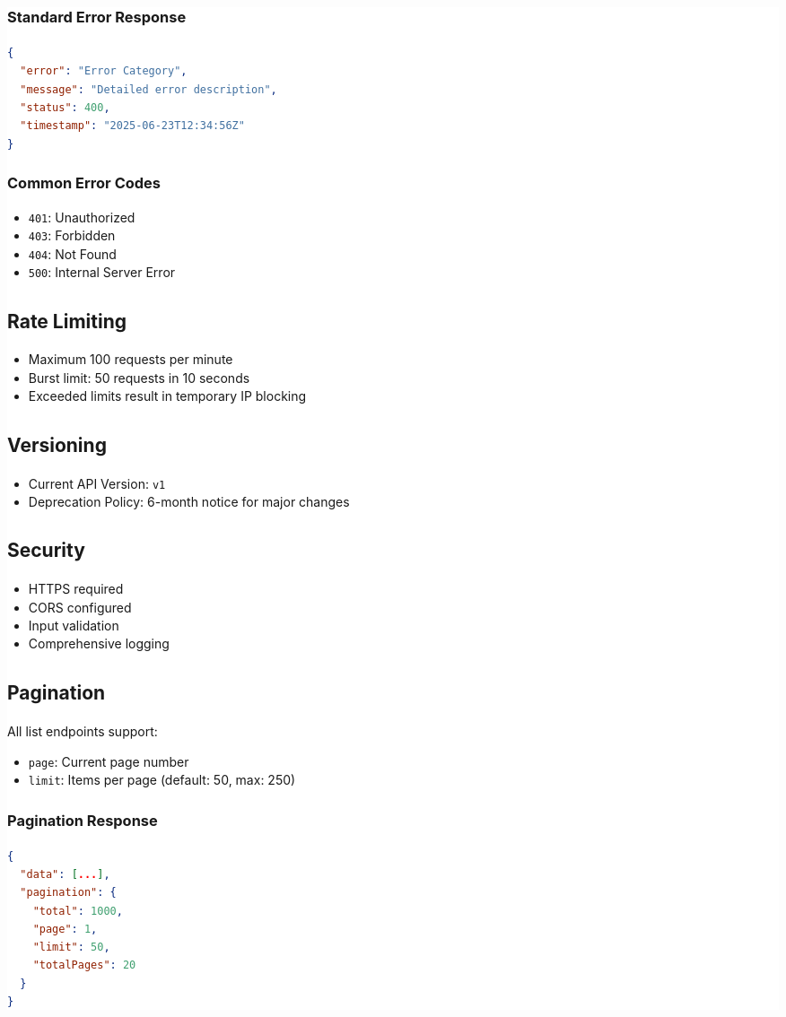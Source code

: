 ### Standard Error Response
```json
{
  "error": "Error Category",
  "message": "Detailed error description",
  "status": 400,
  "timestamp": "2025-06-23T12:34:56Z"
}
```

### Common Error Codes
- `401`: Unauthorized
- `403`: Forbidden
- `404`: Not Found
- `500`: Internal Server Error

## Rate Limiting
- Maximum 100 requests per minute
- Burst limit: 50 requests in 10 seconds
- Exceeded limits result in temporary IP blocking

## Versioning
- Current API Version: `v1`
- Deprecation Policy: 6-month notice for major changes

## Security
- HTTPS required
- CORS configured
- Input validation
- Comprehensive logging

## Pagination
All list endpoints support:
- `page`: Current page number
- `limit`: Items per page (default: 50, max: 250)

### Pagination Response
```json
{
  "data": [...],
  "pagination": {
    "total": 1000,
    "page": 1,
    "limit": 50,
    "totalPages": 20
  }
}
```
